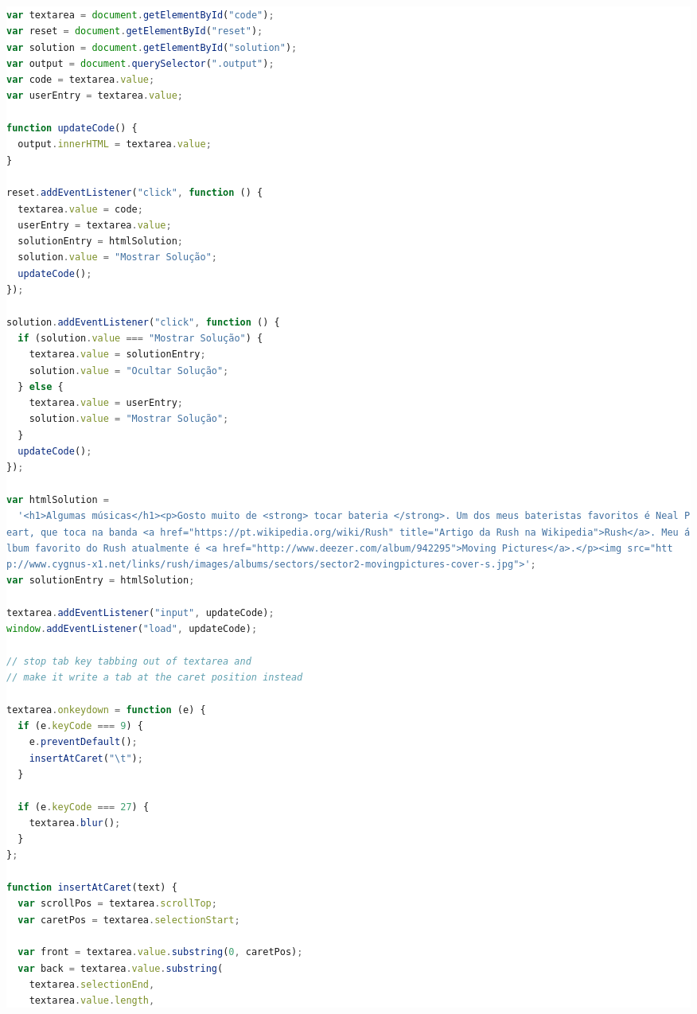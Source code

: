 ```js hidden
var textarea = document.getElementById("code");
var reset = document.getElementById("reset");
var solution = document.getElementById("solution");
var output = document.querySelector(".output");
var code = textarea.value;
var userEntry = textarea.value;

function updateCode() {
  output.innerHTML = textarea.value;
}

reset.addEventListener("click", function () {
  textarea.value = code;
  userEntry = textarea.value;
  solutionEntry = htmlSolution;
  solution.value = "Mostrar Solução";
  updateCode();
});

solution.addEventListener("click", function () {
  if (solution.value === "Mostrar Solução") {
    textarea.value = solutionEntry;
    solution.value = "Ocultar Solução";
  } else {
    textarea.value = userEntry;
    solution.value = "Mostrar Solução";
  }
  updateCode();
});

var htmlSolution =
  '<h1>Algumas músicas</h1><p>Gosto muito de <strong> tocar bateria </strong>. Um dos meus bateristas favoritos é Neal Peart, que toca na banda <a href="https://pt.wikipedia.org/wiki/Rush" title="Artigo da Rush na Wikipedia">Rush</a>. Meu álbum favorito do Rush atualmente é <a href="http://www.deezer.com/album/942295">Moving Pictures</a>.</p><img src="http://www.cygnus-x1.net/links/rush/images/albums/sectors/sector2-movingpictures-cover-s.jpg">';
var solutionEntry = htmlSolution;

textarea.addEventListener("input", updateCode);
window.addEventListener("load", updateCode);

// stop tab key tabbing out of textarea and
// make it write a tab at the caret position instead

textarea.onkeydown = function (e) {
  if (e.keyCode === 9) {
    e.preventDefault();
    insertAtCaret("\t");
  }

  if (e.keyCode === 27) {
    textarea.blur();
  }
};

function insertAtCaret(text) {
  var scrollPos = textarea.scrollTop;
  var caretPos = textarea.selectionStart;

  var front = textarea.value.substring(0, caretPos);
  var back = textarea.value.substring(
    textarea.selectionEnd,
    textarea.value.length,
```